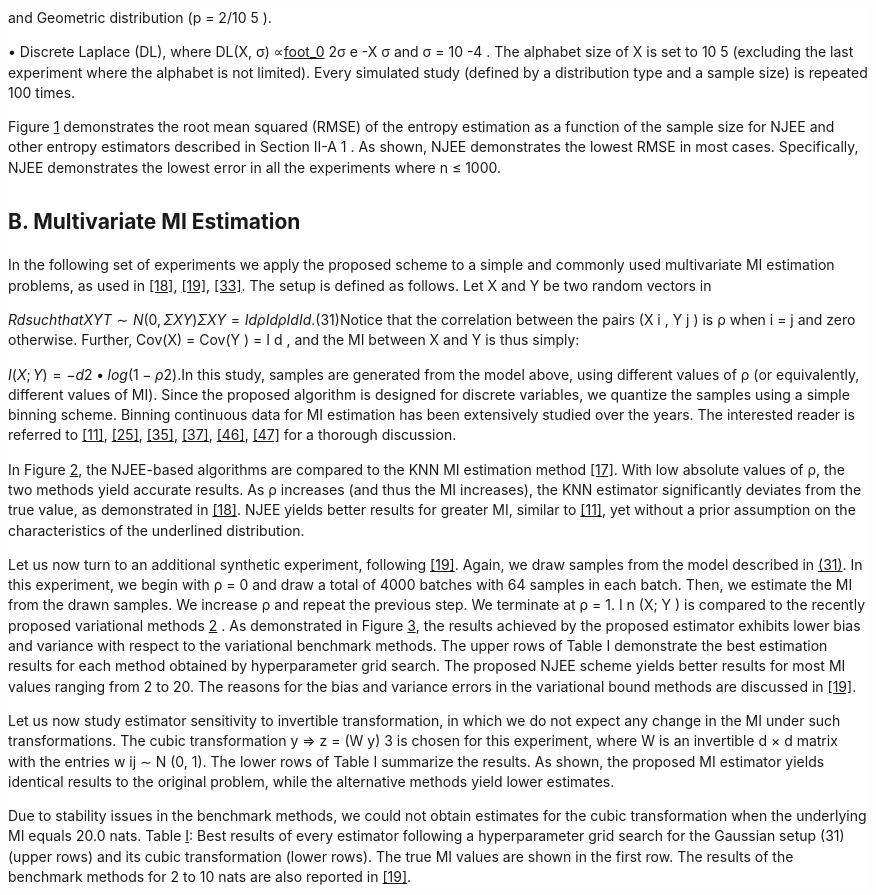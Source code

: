 and Geometric distribution (p = 2/10 5 ).

• Discrete Laplace (DL), where DL(X, σ) ∝[foot_0](#foot_0) 2σ e -X σ and σ = 10 -4 . The alphabet size of X is set to 10 5 (excluding the last experiment where the alphabet is not limited). Every simulated study (defined by a distribution type and a sample size) is repeated 100 times.

Figure [1](#fig_1) demonstrates the root mean squared (RMSE) of the entropy estimation as a function of the sample size for NJEE and other entropy estimators described in Section II-A 1 . As shown, NJEE demonstrates the lowest RMSE in most cases. Specifically, NJEE demonstrates the lowest error in all the experiments where n ≤ 1000.

## B. Multivariate MI Estimation

In the following set of experiments we apply the proposed scheme to a simple and commonly used multivariate MI estimation problems, as used in [[18]](#b17), [[19]](#b18), [[33]](#b32). The setup is defined as follows. Let X and Y be two random vectors in

$R d such that X Y T ∼ N (0, Σ XY ) Σ XY = I d ρI d ρI d I d .(31)$Notice that the correlation between the pairs (X i , Y j ) is ρ when i = j and zero otherwise. Further, Cov(X) = Cov(Y ) = I d , and the MI between X and Y is thus simply:

$I(X; Y ) = - d 2 • log(1 -ρ 2 ).$In this study, samples are generated from the model above, using different values of ρ (or equivalently, different values of MI). Since the proposed algorithm is designed for discrete variables, we quantize the samples using a simple binning scheme. Binning continuous data for MI estimation has been extensively studied over the years. The interested reader is referred to [[11]](#b10), [[25]](#b24), [[35]](#b34), [[37]](#b36), [[46]](#b45), [[47]](#b46) for a thorough discussion.

In Figure [2](#fig_2), the NJEE-based algorithms are compared to the KNN MI estimation method [[17]](#b16). With low absolute values of ρ, the two methods yield accurate results. As ρ increases (and thus the MI increases), the KNN estimator significantly deviates from the true value, as demonstrated in [[18]](#b17). NJEE yields better results for greater MI, similar to [[11]](#b10), yet without a prior assumption on the characteristics of the underlined distribution.

Let us now turn to an additional synthetic experiment, following [[19]](#b18). Again, we draw samples from the model described in [(31)](#b30). In this experiment, we begin with ρ = 0 and draw a total of 4000 batches with 64 samples in each batch. Then, we estimate the MI from the drawn samples. We increase ρ and repeat the previous step. We terminate at ρ = 1. I n (X; Y ) is compared to the recently proposed variational methods [2](#foot_1) . As demonstrated in Figure [3](#fig_3), the results achieved  by the proposed estimator exhibits lower bias and variance with respect to the variational benchmark methods. The upper rows of Table I demonstrate the best estimation results for each method obtained by hyperparameter grid search. The proposed NJEE scheme yields better results for most MI values ranging from 2 to 20. The reasons for the bias and variance errors in the variational bound methods are discussed in [[19]](#b18).

Let us now study estimator sensitivity to invertible transformation, in which we do not expect any change in the MI under such transformations. The cubic transformation y ⇒ z = (W y) 3 is chosen for this experiment, where W is an invertible d × d matrix with the entries w ij ∼ N (0, 1). The lower rows of Table I summarize the results. As shown, the proposed MI estimator yields identical results to the original problem, while the alternative methods yield lower estimates.

Due to stability issues in the benchmark methods, we could not obtain estimates for the cubic transformation when the underlying MI equals 20.0 nats. Table [I](#): Best results of every estimator following a hyperparameter grid search for the Gaussian setup (31) (upper rows) and its cubic transformation (lower rows). The true MI values are shown in the first row. The results of the benchmark methods for 2 to 10 nats are also reported in [[19]](#b18).
